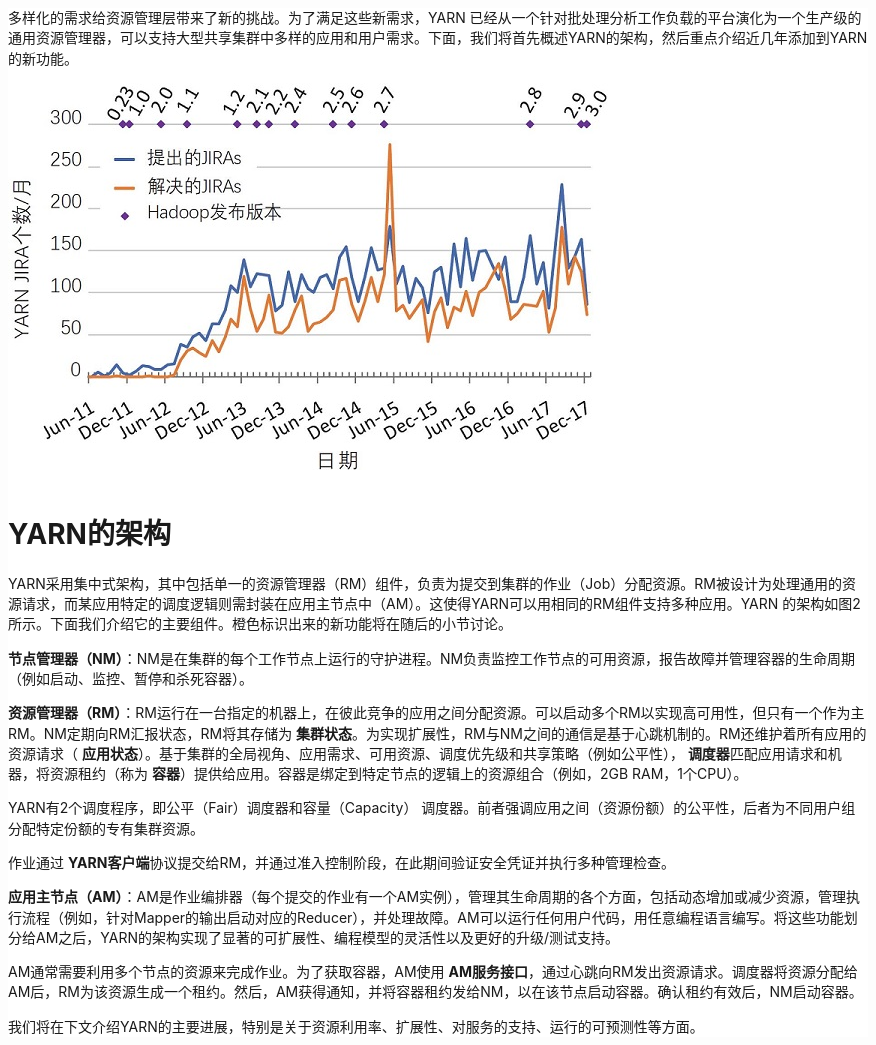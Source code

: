 多样化的需求给资源管理层带来了新的挑战。为了满足这些新需求，YARN 已经从一个针对批处理分析工作负载的平台演化为一个生产级的通用资源管理器，可以支持大型共享集群中多样的应用和用户需求。下面，我们将首先概述YARN的架构，然后重点介绍近几年添加到YARN的新功能。

![图1. Apache Hadoop发布版本和每月YARN JIRA个数](/img/yarn-fig1.jpg)

# YARN的架构
YARN采用集中式架构，其中包括单一的资源管理器（RM）组件，负责为提交到集群的作业（Job）分配资源。RM被设计为处理通用的资源请求，而某应用特定的调度逻辑则需封装在应用主节点中（AM）。这使得YARN可以用相同的RM组件支持多种应用。YARN 的架构如图2所示。下面我们介绍它的主要组件。橙色标识出来的新功能将在随后的小节讨论。

**节点管理器（NM）**：NM是在集群的每个工作节点上运行的守护进程。NM负责监控工作节点的可用资源，报告故障并管理容器的生命周期（例如启动、监控、暂停和杀死容器）。

**资源管理器（RM）**：RM运行在一台指定的机器上，在彼此竞争的应用之间分配资源。可以启动多个RM以实现高可用性，但只有一个作为主RM。NM定期向RM汇报状态，RM将其存储为 **集群状态**。为实现扩展性，RM与NM之间的通信是基于心跳机制的。RM还维护着所有应用的资源请求（ **应用状态**）。基于集群的全局视角、应用需求、可用资源、调度优先级和共享策略（例如公平性）， **调度器**匹配应用请求和机器，将资源租约（称为 **容器**）提供给应用。容器是绑定到特定节点的逻辑上的资源组合（例如，2GB RAM，1个CPU）。

YARN有2个调度程序，即公平（Fair）调度器和容量（Capacity） 调度器。前者强调应用之间（资源份额）的公平性，后者为不同用户组分配特定份额的专有集群资源。

作业通过 **YARN客户端**协议提交给RM，并通过准入控制阶段，在此期间验证安全凭证并执行多种管理检查。

**应用主节点（AM）**：AM是作业编排器（每个提交的作业有一个AM实例），管理其生命周期的各个方面，包括动态增加或减少资源，管理执行流程（例如，针对Mapper的输出启动对应的Reducer），并处理故障。AM可以运行任何用户代码，用任意编程语言编写。将这些功能划分给AM之后，YARN的架构实现了显著的可扩展性、编程模型的灵活性以及更好的升级/测试支持。

AM通常需要利用多个节点的资源来完成作业。为了获取容器，AM使用 **AM服务接口**，通过心跳向RM发出资源请求。调度器将资源分配给AM后，RM为该资源生成一个租约。然后，AM获得通知，并将容器租约发给NM，以在该节点启动容器。确认租约有效后，NM启动容器。

我们将在下文介绍YARN的主要进展，特别是关于资源利用率、扩展性、对服务的支持、运行的可预测性等方面。
